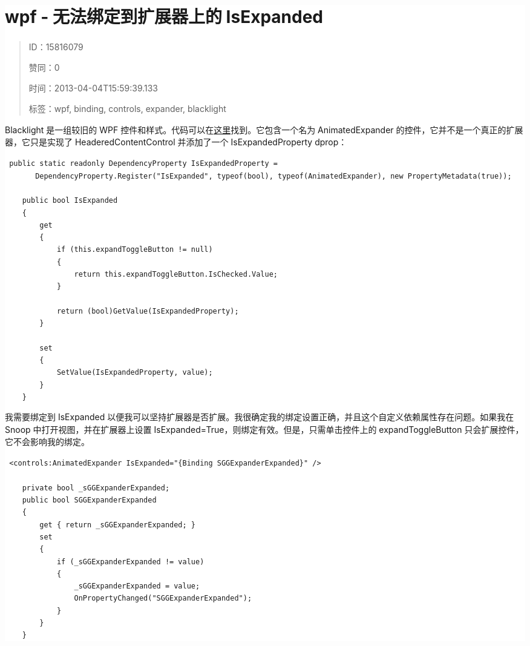 # wpf - 无法绑定到扩展器上的 IsExpanded

> ID：15816079
> 
> 赞同：0
> 
> 时间：2013-04-04T15:59:39.133
> 
> 标签：wpf, binding, controls, expander, blacklight

Blacklight 是一组较旧的 WPF 控件和样式。代码可以在[这里](http://blacklight.codeplex.com)找到。它包含一个名为 AnimatedExpander 的控件，它并不是一个真正的扩展器，它只是实现了 HeaderedContentControl 并添加了一个 IsExpandedProperty dprop：

```
 public static readonly DependencyProperty IsExpandedProperty =
       DependencyProperty.Register("IsExpanded", typeof(bool), typeof(AnimatedExpander), new PropertyMetadata(true));

    public bool IsExpanded
    {
        get
        {
            if (this.expandToggleButton != null)
            {
                return this.expandToggleButton.IsChecked.Value;
            }

            return (bool)GetValue(IsExpandedProperty);
        }

        set
        {
            SetValue(IsExpandedProperty, value);
        }
    } 
```

我需要绑定到 IsExpanded 以便我可以坚持扩展器是否扩展。我很确定我的绑定设置正确，并且这个自定义依赖属性存在问题。如果我在 Snoop 中打开视图，并在扩展器上设置 IsExpanded=True，则绑定有效。但是，只需单击控件上的 expandToggleButton 只会扩展控件，它不会影响我的绑定。

```
 <controls:AnimatedExpander IsExpanded="{Binding SGGExpanderExpanded}" />

    private bool _sGGExpanderExpanded;
    public bool SGGExpanderExpanded
    {
        get { return _sGGExpanderExpanded; }
        set
        {
            if (_sGGExpanderExpanded != value)
            {
                _sGGExpanderExpanded = value;
                OnPropertyChanged("SGGExpanderExpanded");
            }
        }
    } 
```
